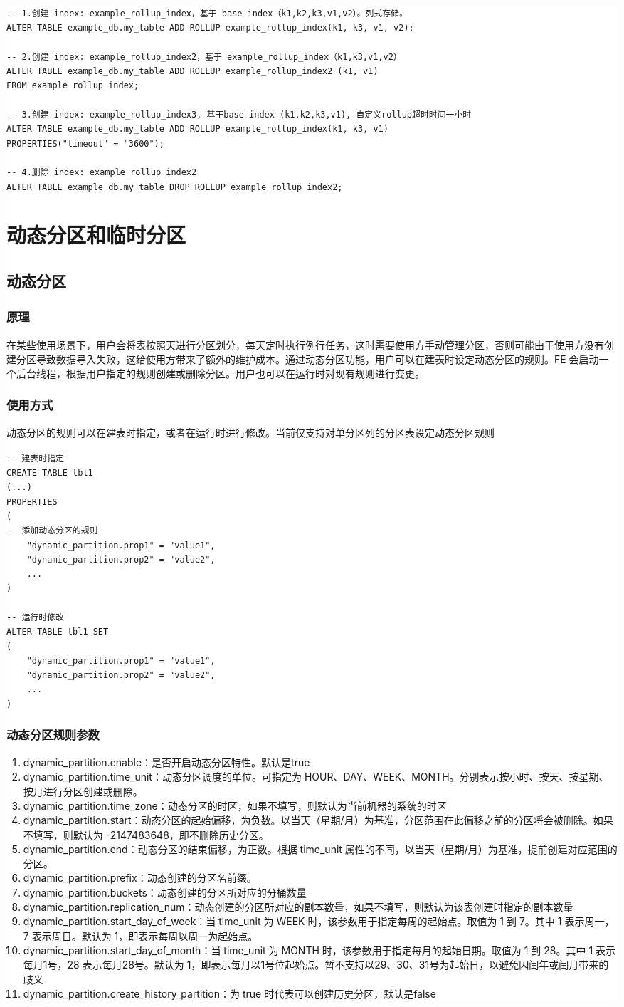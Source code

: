     -- 1.创建 index: example_rollup_index，基于 base index（k1,k2,k3,v1,v2）。列式存储。 
    ALTER TABLE example_db.my_table ADD ROLLUP example_rollup_index(k1, k3, v1, v2);
    
    -- 2.创建 index: example_rollup_index2，基于 example_rollup_index（k1,k3,v1,v2）
    ALTER TABLE example_db.my_table ADD ROLLUP example_rollup_index2 (k1, v1) 
    FROM example_rollup_index;
    
    -- 3.创建 index: example_rollup_index3, 基于base index (k1,k2,k3,v1), 自定义rollup超时时间一小时
    ALTER TABLE example_db.my_table ADD ROLLUP example_rollup_index(k1, k3, v1) 
    PROPERTIES("timeout" = "3600"); 
    
    -- 4.删除 index: example_rollup_index2
    ALTER TABLE example_db.my_table DROP ROLLUP example_rollup_index2; 
    

动态分区和临时分区
=========

动态分区
----

### 原理

在某些使用场景下，用户会将表按照天进行分区划分，每天定时执行例行任务，这时需要使用方手动管理分区，否则可能由于使用方没有创建分区导致数据导入失败，这给使用方带来了额外的维护成本。通过动态分区功能，用户可以在建表时设定动态分区的规则。FE 会启动一个后台线程，根据用户指定的规则创建或删除分区。用户也可以在运行时对现有规则进行变更。

### 使用方式

动态分区的规则可以在建表时指定，或者在运行时进行修改。当前仅支持对单分区列的分区表设定动态分区规则

    -- 建表时指定
    CREATE TABLE tbl1
    (...)
    PROPERTIES
    (
    -- 添加动态分区的规则
        "dynamic_partition.prop1" = "value1",
        "dynamic_partition.prop2" = "value2",
        ...
    )
    
    -- 运行时修改
    ALTER TABLE tbl1 SET
    (
        "dynamic_partition.prop1" = "value1",
        "dynamic_partition.prop2" = "value2",
        ...
    )
    
    

### 动态分区规则参数

1.  dynamic\_partition.enable：是否开启动态分区特性。默认是true
2.  dynamic\_partition.time\_unit：动态分区调度的单位。可指定为 HOUR、DAY、WEEK、MONTH。分别表示按小时、按天、按星期、按月进行分区创建或删除。
3.  dynamic\_partition.time\_zone：动态分区的时区，如果不填写，则默认为当前机器的系统的时区
4.  dynamic\_partition.start：动态分区的起始偏移，为负数。以当天（星期/月）为基准，分区范围在此偏移之前的分区将会被删除。如果不填写，则默认为 -2147483648，即不删除历史分区。
5.  dynamic\_partition.end：动态分区的结束偏移，为正数。根据 time\_unit 属性的不同，以当天（星期/月）为基准，提前创建对应范围的分区。
6.  dynamic\_partition.prefix：动态创建的分区名前缀。
7.  dynamic\_partition.buckets：动态创建的分区所对应的分桶数量
8.  dynamic\_partition.replication\_num：动态创建的分区所对应的副本数量，如果不填写，则默认为该表创建时指定的副本数量
9.  dynamic\_partition.start\_day\_of\_week：当 time\_unit 为 WEEK 时，该参数用于指定每周的起始点。取值为 1 到 7。其中 1 表示周一，7 表示周日。默认为 1，即表示每周以周一为起始点。
10.  dynamic\_partition.start\_day\_of\_month：当 time\_unit 为 MONTH 时，该参数用于指定每月的起始日期。取值为 1 到 28。其中 1 表示每月1号，28 表示每月28号。默认为 1，即表示每月以1号位起始点。暂不支持以29、30、31号为起始日，以避免因闰年或闰月带来的歧义
11.  dynamic\_partition.create\_history\_partition：为 true 时代表可以创建历史分区，默认是false